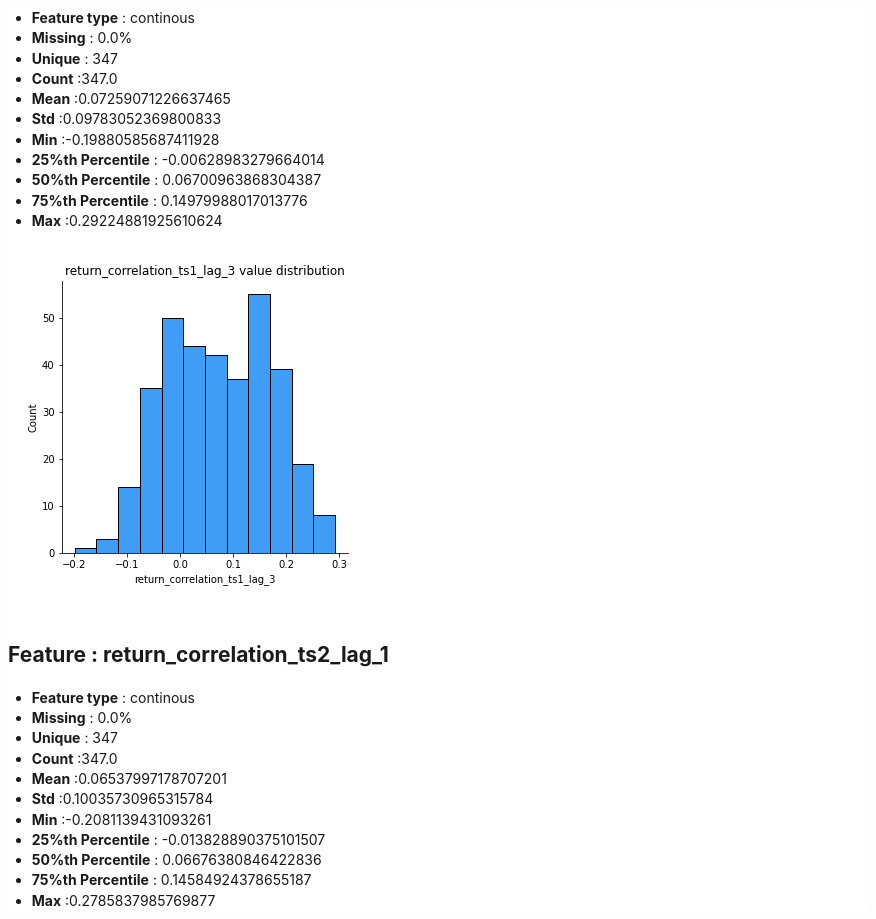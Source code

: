 - **Feature type** : continous
- **Missing** : 0.0%
- **Unique** : 347
- **Count** :347.0
- **Mean** :0.07259071226637465
- **Std** :0.09783052369800833
- **Min** :-0.19880585687411928
- **25%th Percentile** : -0.00628983279664014
- **50%th Percentile** : 0.06700963868304387
- **75%th Percentile** : 0.14979988017013776
- **Max** :0.29224881925610624

![](return_correlation_ts1_lag_3.png)
## Feature : return_correlation_ts2_lag_1
- **Feature type** : continous
- **Missing** : 0.0%
- **Unique** : 347
- **Count** :347.0
- **Mean** :0.06537997178707201
- **Std** :0.10035730965315784
- **Min** :-0.2081139431093261
- **25%th Percentile** : -0.013828890375101507
- **50%th Percentile** : 0.06676380846422836
- **75%th Percentile** : 0.14584924378655187
- **Max** :0.2785837985769877
